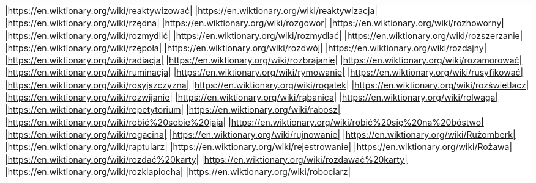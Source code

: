 |https://en.wiktionary.org/wiki/reaktywizować|
|https://en.wiktionary.org/wiki/reaktywizacja|
|https://en.wiktionary.org/wiki/rzędna|
|https://en.wiktionary.org/wiki/rozgowor|
|https://en.wiktionary.org/wiki/rozhoworny|
|https://en.wiktionary.org/wiki/rozmydlić|
|https://en.wiktionary.org/wiki/rozmydlać|
|https://en.wiktionary.org/wiki/rozszerzanie|
|https://en.wiktionary.org/wiki/rzępoła|
|https://en.wiktionary.org/wiki/rozdwój|
|https://en.wiktionary.org/wiki/rozdajny|
|https://en.wiktionary.org/wiki/radiacja|
|https://en.wiktionary.org/wiki/rozbrajanie|
|https://en.wiktionary.org/wiki/rozamorować|
|https://en.wiktionary.org/wiki/ruminacja|
|https://en.wiktionary.org/wiki/rymowanie|
|https://en.wiktionary.org/wiki/rusyfikować|
|https://en.wiktionary.org/wiki/rosyjszczyzna|
|https://en.wiktionary.org/wiki/rogatek|
|https://en.wiktionary.org/wiki/rozświetlacz|
|https://en.wiktionary.org/wiki/rozwijanie|
|https://en.wiktionary.org/wiki/rąbanica|
|https://en.wiktionary.org/wiki/rolwaga|
|https://en.wiktionary.org/wiki/repetytorium|
|https://en.wiktionary.org/wiki/rabosz|
|https://en.wiktionary.org/wiki/robić%20sobie%20jaja|
|https://en.wiktionary.org/wiki/robić%20się%20na%20bóstwo|
|https://en.wiktionary.org/wiki/rogacina|
|https://en.wiktionary.org/wiki/rujnowanie|
|https://en.wiktionary.org/wiki/Rużomberk|
|https://en.wiktionary.org/wiki/raptularz|
|https://en.wiktionary.org/wiki/rejestrowanie|
|https://en.wiktionary.org/wiki/Rożawa|
|https://en.wiktionary.org/wiki/rozdać%20karty|
|https://en.wiktionary.org/wiki/rozdawać%20karty|
|https://en.wiktionary.org/wiki/rozklapiocha|
|https://en.wiktionary.org/wiki/robociarz|